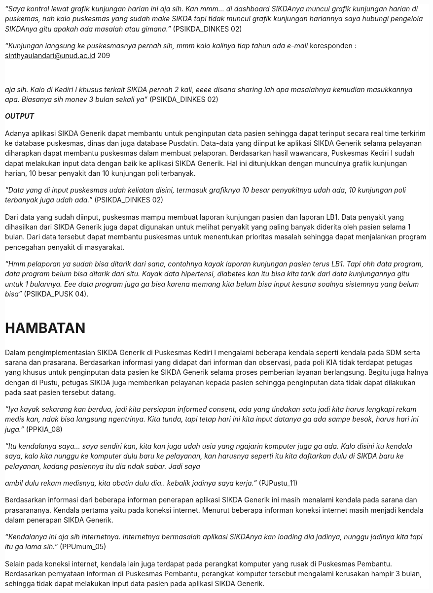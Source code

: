 <p><span class="font2" style="font-style:italic;">“Saya kontrol lewat grafik kunjungan harian ini aja sih. Kan mmm… di dashboard SIKDAnya muncul grafik kunjungan harian di puskemas, nah kalo puskesmas yang sudah make SIKDA tapi tidak muncul grafik kunjungan hariannya saya hubungi pengelola SIKDAnya gitu apakah ada masalah atau gimana.”</span><span class="font2"> (PSIKDA_DINKES 02)</span></p>
<p><span class="font2" style="font-style:italic;">“Kunjungan langsung ke puskesmasnya pernah sih, mmm kalo kalinya tiap tahun ada </span><span class="font3" style="font-style:italic;">e-mail</span><span class="font3"> koresponden : </span><a href="mailto:sinthyaulandari@unud.ac.id"><span class="font3">sinthyaulandari@unud.ac.id</span></a><span class="font3"> </span><span class="font2">209</span></p>
</div><br clear="all">
<p><span class="font2" style="font-style:italic;">aja sih. Kalo di Kediri I khusus terkait SIKDA pernah 2 kali, eeee disana sharing lah apa masalahnya kemudian masukkannya apa. Biasanya sih monev 3 bulan sekali ya” </span><span class="font2">(PSIKDA_DINKES 02)</span></p>
<p><span class="font2" style="font-weight:bold;font-style:italic;">OUTPUT</span></p>
<p><span class="font2">Adanya aplikasi SIKDA Generik dapat membantu untuk penginputan data pasien sehingga dapat terinput secara real time terkirim ke database puskesmas, dinas dan juga database Pusdatin. Data-data yang diinput ke aplikasi SIKDA Generik selama pelayanan diharapkan dapat membantu puskesmas dalam membuat pelaporan. Berdasarkan hasil wawancara, Puskesmas Kediri I sudah dapat melakukan input data dengan baik ke aplikasi SIKDA Generik. Hal ini ditunjukkan dengan munculnya grafik kunjungan harian, 10 besar penyakit dan 10 kunjungan poli terbanyak.</span></p>
<p><span class="font2" style="font-style:italic;">“Data yang di input puskesmas udah keliatan disini, termasuk grafiknya 10 besar penyakitnya udah ada, 10 kunjungan poli terbanyak juga udah ada.” </span><span class="font2">(PSIKDA_DINKES 02)</span></p>
<p><span class="font2">Dari data yang sudah diinput, puskesmas mampu membuat laporan kunjungan pasien dan laporan LB1. Data penyakit yang dihasilkan dari SIKDA Generik juga dapat digunakan untuk melihat penyakit yang paling banyak diderita oleh pasien selama 1 bulan. Dari data tersebut dapat membantu puskesmas untuk menentukan prioritas masalah sehingga dapat menjalankan program pencegahan penyakit di masyarakat.</span></p>
<p><span class="font2" style="font-style:italic;">“Hmm pelaporan ya sudah bisa ditarik dari sana, contohnya kayak laporan kunjungan pasien terus LB1. Tapi ohh data program, data program belum bisa ditarik dari situ. Kayak data hipertensi, diabetes kan itu bisa kita tarik dari data kunjungannya gitu untuk 1 bulannya. Eee data program juga ga bisa karena memang kita belum bisa input kesana soalnya sistemnya yang belum bisa” </span><span class="font2">(PSIKDA_PUSK 04).</span></p>
<h1><a name="bookmark19"></a><span class="font2" style="font-weight:bold;"><a name="bookmark20"></a>HAMBATAN</span></h1>
<p><span class="font2">Dalam pengimplementasian SIKDA Generik di Puskesmas Kediri I mengalami beberapa kendala seperti kendala pada SDM serta sarana dan prasarana. Berdasarkan informasi yang didapat dari informan dan observasi, pada poli KIA tidak terdapat petugas yang khusus untuk penginputan data pasien ke SIKDA Generik selama proses pemberian layanan berlangsung. Begitu juga halnya dengan di Pustu, petugas SIKDA juga memberikan pelayanan kepada pasien sehingga penginputan data tidak dapat dilakukan pada saat pasien tersebut datang.</span></p>
<p><span class="font2" style="font-style:italic;">“Iya kayak sekarang kan berdua, jadi kita persiapan informed consent, ada yang tindakan satu jadi kita harus lengkapi rekam medis kan, ndak bisa langsung ngentrinya. Kita tunda, tapi tetap hari ini kita input datanya ga ada sampe besok, harus hari ini juga.”</span><span class="font2"> (PPKIA_08)</span></p>
<p><span class="font2" style="font-style:italic;">“Itu kendalanya saya… saya sendiri kan, kita kan juga udah usia yang ngajarin komputer juga ga ada. Kalo disini itu kendala saya, kalo kita nunggu ke komputer dulu baru ke pelayanan, kan harusnya seperti itu kita daftarkan dulu di SIKDA baru ke pelayanan, kadang pasiennya itu dia ndak sabar. Jadi saya</span></p>
<p><span class="font2" style="font-style:italic;">ambil dulu rekam medisnya, kita obatin dulu dia.. kebalik jadinya saya kerja.”</span><span class="font2"> (PJPustu_11)</span></p>
<p><span class="font2">Berdasarkan informasi dari beberapa informan penerapan aplikasi SIKDA Generik ini masih menalami kendala pada sarana dan prasarananya. Kendala pertama yaitu pada koneksi internet. Menurut beberapa informan koneksi internet masih menjadi kendala dalam penerapan SIKDA Generik.</span></p>
<p><span class="font2" style="font-style:italic;">“Kendalanya ini aja sih internetnya. Internetnya bermasalah aplikasi SIKDAnya kan loading dia jadinya, nunggu jadinya kita tapi itu ga lama sih.”</span><span class="font2"> (PPUmum_05)</span></p>
<p><span class="font2">Selain pada koneksi internet, kendala lain juga terdapat pada perangkat komputer yang rusak di Puskesmas Pembantu. Berdasarkan pernyataan informan di Puskesmas Pembantu, perangkat komputer tersebut mengalami kerusakan hampir 3 bulan, sehingga tidak dapat melakukan input data pasien pada aplikasi SIKDA Generik.</span></p>